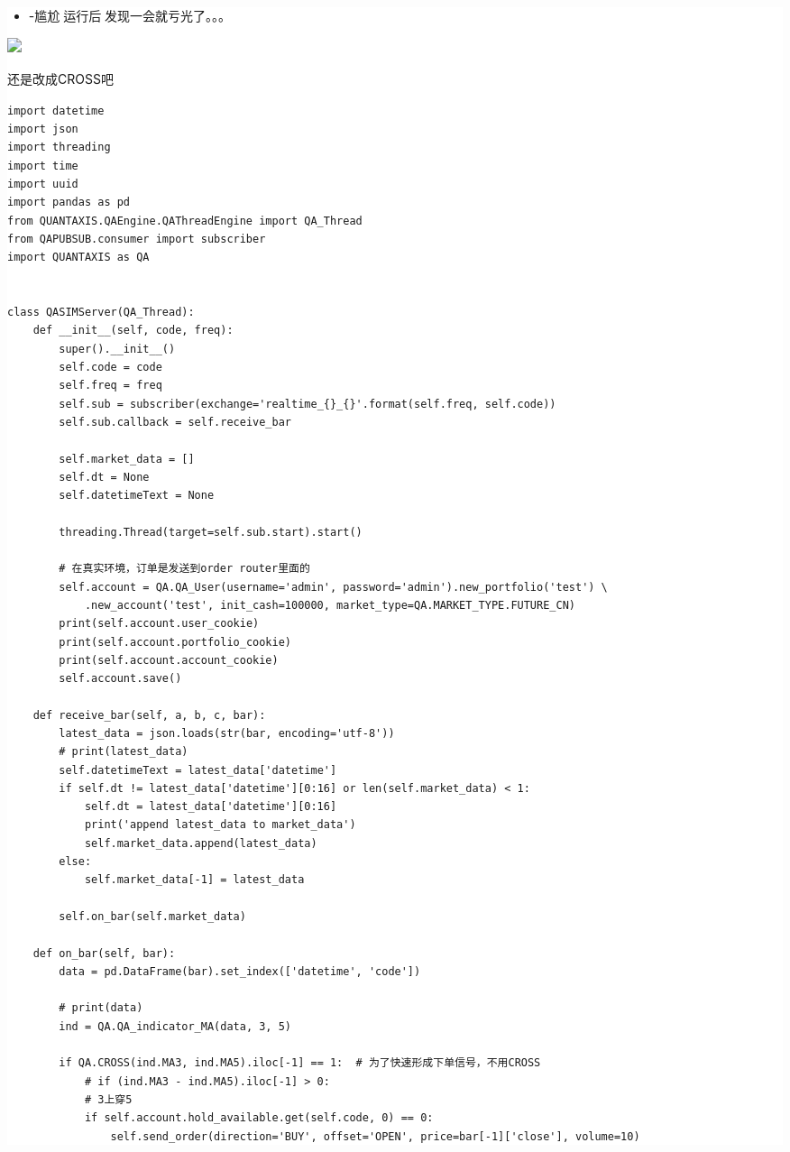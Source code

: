  - -尴尬 运行后 发现一会就亏光了。。。

![](https://gitee.com/hxc8/images5/raw/master/img/202407172338835.jpg)

还是改成CROSS吧

```
import datetime
import json
import threading
import time
import uuid
import pandas as pd
from QUANTAXIS.QAEngine.QAThreadEngine import QA_Thread
from QAPUBSUB.consumer import subscriber
import QUANTAXIS as QA


class QASIMServer(QA_Thread):
    def __init__(self, code, freq):
        super().__init__()
        self.code = code
        self.freq = freq
        self.sub = subscriber(exchange='realtime_{}_{}'.format(self.freq, self.code))
        self.sub.callback = self.receive_bar

        self.market_data = []
        self.dt = None
        self.datetimeText = None

        threading.Thread(target=self.sub.start).start()

        # 在真实环境，订单是发送到order router里面的
        self.account = QA.QA_User(username='admin', password='admin').new_portfolio('test') \
            .new_account('test', init_cash=100000, market_type=QA.MARKET_TYPE.FUTURE_CN)
        print(self.account.user_cookie)
        print(self.account.portfolio_cookie)
        print(self.account.account_cookie)
        self.account.save()

    def receive_bar(self, a, b, c, bar):
        latest_data = json.loads(str(bar, encoding='utf-8'))
        # print(latest_data)
        self.datetimeText = latest_data['datetime']
        if self.dt != latest_data['datetime'][0:16] or len(self.market_data) < 1:
            self.dt = latest_data['datetime'][0:16]
            print('append latest_data to market_data')
            self.market_data.append(latest_data)
        else:
            self.market_data[-1] = latest_data

        self.on_bar(self.market_data)

    def on_bar(self, bar):
        data = pd.DataFrame(bar).set_index(['datetime', 'code'])

        # print(data)
        ind = QA.QA_indicator_MA(data, 3, 5)

        if QA.CROSS(ind.MA3, ind.MA5).iloc[-1] == 1:  # 为了快速形成下单信号，不用CROSS
            # if (ind.MA3 - ind.MA5).iloc[-1] > 0:
            # 3上穿5
            if self.account.hold_available.get(self.code, 0) == 0:
                self.send_order(direction='BUY', offset='OPEN', price=bar[-1]['close'], volume=10)
```